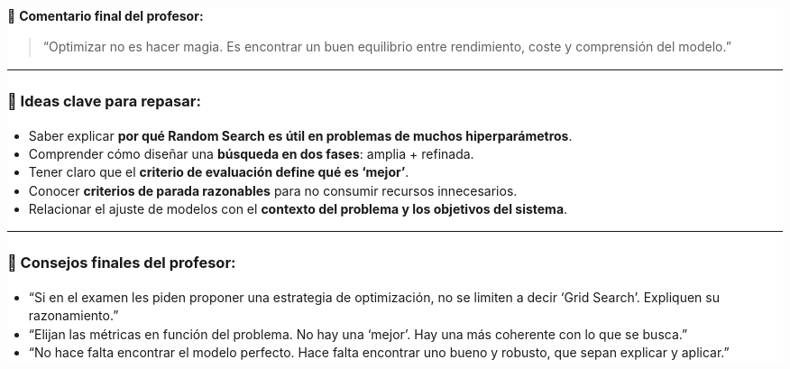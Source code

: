 📌 **Comentario final del profesor:**

> “Optimizar no es hacer magia. Es encontrar un buen equilibrio entre rendimiento, coste y comprensión del modelo.”

---

### 📌 Ideas clave para repasar:

* Saber explicar **por qué Random Search es útil en problemas de muchos hiperparámetros**.
* Comprender cómo diseñar una **búsqueda en dos fases**: amplia + refinada.
* Tener claro que el **criterio de evaluación define qué es ‘mejor’**.
* Conocer **criterios de parada razonables** para no consumir recursos innecesarios.
* Relacionar el ajuste de modelos con el **contexto del problema y los objetivos del sistema**.

---

### 📝 Consejos finales del profesor:

* “Si en el examen les piden proponer una estrategia de optimización, no se limiten a decir ‘Grid Search’. Expliquen su razonamiento.”
* “Elijan las métricas en función del problema. No hay una ‘mejor’. Hay una más coherente con lo que se busca.”
* “No hace falta encontrar el modelo perfecto. Hace falta encontrar uno bueno y robusto, que sepan explicar y aplicar.”
